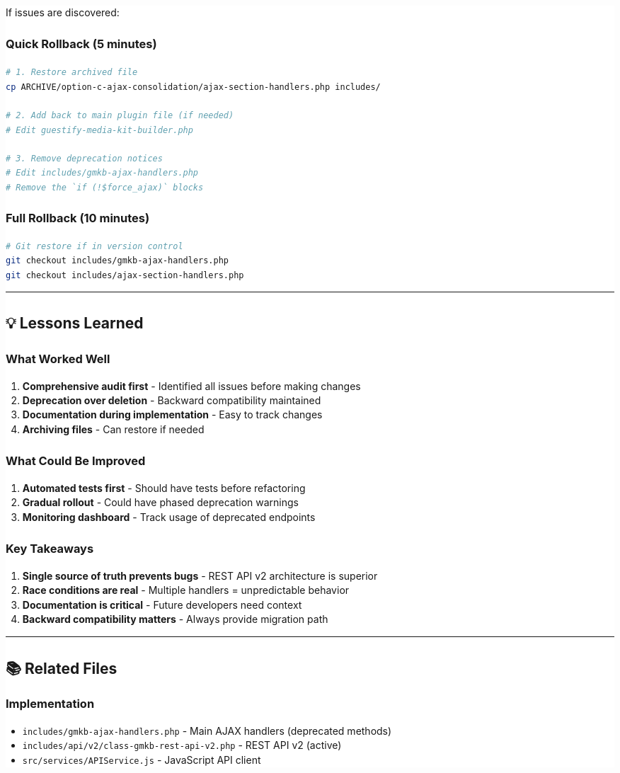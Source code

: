 If issues are discovered:

### Quick Rollback (5 minutes)
```bash
# 1. Restore archived file
cp ARCHIVE/option-c-ajax-consolidation/ajax-section-handlers.php includes/

# 2. Add back to main plugin file (if needed)
# Edit guestify-media-kit-builder.php

# 3. Remove deprecation notices
# Edit includes/gmkb-ajax-handlers.php
# Remove the `if (!$force_ajax)` blocks
```

### Full Rollback (10 minutes)
```bash
# Git restore if in version control
git checkout includes/gmkb-ajax-handlers.php
git checkout includes/ajax-section-handlers.php
```

---

## 💡 Lessons Learned

### What Worked Well
1. **Comprehensive audit first** - Identified all issues before making changes
2. **Deprecation over deletion** - Backward compatibility maintained
3. **Documentation during implementation** - Easy to track changes
4. **Archiving files** - Can restore if needed

### What Could Be Improved
1. **Automated tests first** - Should have tests before refactoring
2. **Gradual rollout** - Could have phased deprecation warnings
3. **Monitoring dashboard** - Track usage of deprecated endpoints

### Key Takeaways
1. **Single source of truth prevents bugs** - REST API v2 architecture is superior
2. **Race conditions are real** - Multiple handlers = unpredictable behavior
3. **Documentation is critical** - Future developers need context
4. **Backward compatibility matters** - Always provide migration path

---

## 📚 Related Files

### Implementation
- `includes/gmkb-ajax-handlers.php` - Main AJAX handlers (deprecated methods)
- `includes/api/v2/class-gmkb-rest-api-v2.php` - REST API v2 (active)
- `src/services/APIService.js` - JavaScript API client
